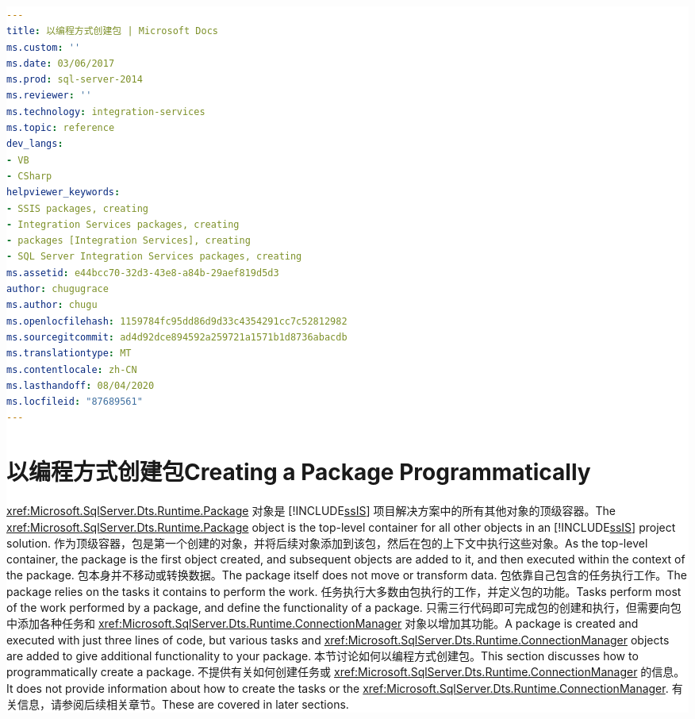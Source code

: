 ```yaml
---
title: 以编程方式创建包 | Microsoft Docs
ms.custom: ''
ms.date: 03/06/2017
ms.prod: sql-server-2014
ms.reviewer: ''
ms.technology: integration-services
ms.topic: reference
dev_langs:
- VB
- CSharp
helpviewer_keywords:
- SSIS packages, creating
- Integration Services packages, creating
- packages [Integration Services], creating
- SQL Server Integration Services packages, creating
ms.assetid: e44bcc70-32d3-43e8-a84b-29aef819d5d3
author: chugugrace
ms.author: chugu
ms.openlocfilehash: 1159784fc95dd86d9d33c4354291cc7c52812982
ms.sourcegitcommit: ad4d92dce894592a259721a1571b1d8736abacdb
ms.translationtype: MT
ms.contentlocale: zh-CN
ms.lasthandoff: 08/04/2020
ms.locfileid: "87689561"
---
```

# <a name="creating-a-package-programmatically"></a><span data-ttu-id="cad33-102">以编程方式创建包</span><span class="sxs-lookup"><span data-stu-id="cad33-102">Creating a Package Programmatically</span></span>
  <span data-ttu-id="cad33-103"><xref:Microsoft.SqlServer.Dts.Runtime.Package> 对象是 [!INCLUDE[ssIS](../../includes/ssis-md.md)] 项目解决方案中的所有其他对象的顶级容器。</span><span class="sxs-lookup"><span data-stu-id="cad33-103">The <xref:Microsoft.SqlServer.Dts.Runtime.Package> object is the top-level container for all other objects in an [!INCLUDE[ssIS](../../includes/ssis-md.md)] project solution.</span></span> <span data-ttu-id="cad33-104">作为顶级容器，包是第一个创建的对象，并将后续对象添加到该包，然后在包的上下文中执行这些对象。</span><span class="sxs-lookup"><span data-stu-id="cad33-104">As the top-level container, the package is the first object created, and subsequent objects are added to it, and then executed within the context of the package.</span></span> <span data-ttu-id="cad33-105">包本身并不移动或转换数据。</span><span class="sxs-lookup"><span data-stu-id="cad33-105">The package itself does not move or transform data.</span></span> <span data-ttu-id="cad33-106">包依靠自己包含的任务执行工作。</span><span class="sxs-lookup"><span data-stu-id="cad33-106">The package relies on the tasks it contains to perform the work.</span></span> <span data-ttu-id="cad33-107">任务执行大多数由包执行的工作，并定义包的功能。</span><span class="sxs-lookup"><span data-stu-id="cad33-107">Tasks perform most of the work performed by a package, and define the functionality of a package.</span></span> <span data-ttu-id="cad33-108">只需三行代码即可完成包的创建和执行，但需要向包中添加各种任务和 <xref:Microsoft.SqlServer.Dts.Runtime.ConnectionManager> 对象以增加其功能。</span><span class="sxs-lookup"><span data-stu-id="cad33-108">A package is created and executed with just three lines of code, but various tasks and <xref:Microsoft.SqlServer.Dts.Runtime.ConnectionManager> objects are added to give additional functionality to your package.</span></span> <span data-ttu-id="cad33-109">本节讨论如何以编程方式创建包。</span><span class="sxs-lookup"><span data-stu-id="cad33-109">This section discusses how to programmatically create a package.</span></span> <span data-ttu-id="cad33-110">不提供有关如何创建任务或 <xref:Microsoft.SqlServer.Dts.Runtime.ConnectionManager> 的信息。</span><span class="sxs-lookup"><span data-stu-id="cad33-110">It does not provide information about how to create the tasks or the <xref:Microsoft.SqlServer.Dts.Runtime.ConnectionManager>.</span></span> <span data-ttu-id="cad33-111">有关信息，请参阅后续相关章节。</span><span class="sxs-lookup"><span data-stu-id="cad33-111">These are covered in later sections.</span></span>  
  